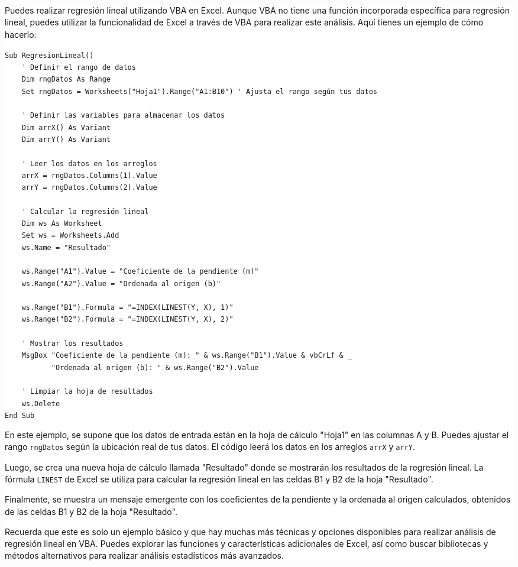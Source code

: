 Puedes realizar regresión lineal utilizando VBA en Excel. Aunque VBA no tiene una función incorporada específica para regresión lineal, puedes utilizar la funcionalidad de Excel a través de VBA para realizar este análisis. Aquí tienes un ejemplo de cómo hacerlo:

```vba
Sub RegresionLineal()
    ' Definir el rango de datos
    Dim rngDatos As Range
    Set rngDatos = Worksheets("Hoja1").Range("A1:B10") ' Ajusta el rango según tus datos

    ' Definir las variables para almacenar los datos
    Dim arrX() As Variant
    Dim arrY() As Variant

    ' Leer los datos en los arreglos
    arrX = rngDatos.Columns(1).Value
    arrY = rngDatos.Columns(2).Value

    ' Calcular la regresión lineal
    Dim ws As Worksheet
    Set ws = Worksheets.Add
    ws.Name = "Resultado"

    ws.Range("A1").Value = "Coeficiente de la pendiente (m)"
    ws.Range("A2").Value = "Ordenada al origen (b)"

    ws.Range("B1").Formula = "=INDEX(LINEST(Y, X), 1)"
    ws.Range("B2").Formula = "=INDEX(LINEST(Y, X), 2)"

    ' Mostrar los resultados
    MsgBox "Coeficiente de la pendiente (m): " & ws.Range("B1").Value & vbCrLf & _
           "Ordenada al origen (b): " & ws.Range("B2").Value

    ' Limpiar la hoja de resultados
    ws.Delete
End Sub
```

En este ejemplo, se supone que los datos de entrada están en la hoja de cálculo "Hoja1" en las columnas A y B. Puedes ajustar el rango `rngDatos` según la ubicación real de tus datos. El código leerá los datos en los arreglos `arrX` y `arrY`.

Luego, se crea una nueva hoja de cálculo llamada "Resultado" donde se mostrarán los resultados de la regresión lineal. La fórmula `LINEST` de Excel se utiliza para calcular la regresión lineal en las celdas B1 y B2 de la hoja "Resultado".

Finalmente, se muestra un mensaje emergente con los coeficientes de la pendiente y la ordenada al origen calculados, obtenidos de las celdas B1 y B2 de la hoja "Resultado".

Recuerda que este es solo un ejemplo básico y que hay muchas más técnicas y opciones disponibles para realizar análisis de regresión lineal en VBA. Puedes explorar las funciones y características adicionales de Excel, así como buscar bibliotecas y métodos alternativos para realizar análisis estadísticos más avanzados.
